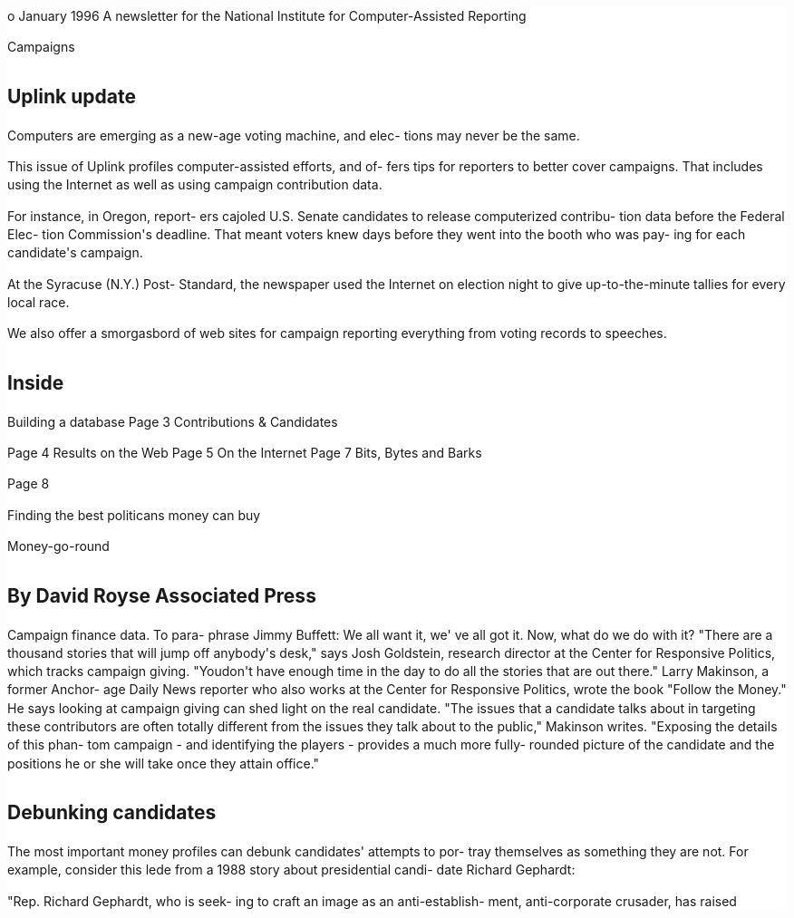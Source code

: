 o January 1996 A newsletter for the National Institute for Computer-Assisted Reporting 

Campaigns 

## Uplink update 

Computers are emerging as a new-age voting machine, and elec- tions may never be the same. 

This issue of Uplink profiles computer-assisted efforts, and of- fers tips for reporters to better cover campaigns. That includes using the Internet as well as using campaign contribution data. 

For instance, in Oregon, report- ers cajoled U.S. Senate candidates to release computerized contribu- tion data before the Federal Elec- tion Commission's deadline. That meant voters knew days before they went into the booth who was pay- ing for each candidate's campaign. 

At the Syracuse (N.Y.) Post- Standard, the newspaper used the Internet on election night to give up-to-the-minute tallies for every local race. 

We also offer a smorgasbord of web sites for campaign reporting everything from voting records to speeches. 

## Inside 

Building a database Page 3 Contributions & Candidates 

Page 4 Results on the Web Page 5 On the Internet Page 7 Bits, Bytes and Barks 

Page 8


Finding the best politicans money can buy 

Money-go-round 

## By David Royse Associated Press 

Campaign finance data. To para- phrase Jimmy Buffett: We all want it, we' ve all got it. Now, what do we do with it? "There are a thousand stories that will jump off anybody's desk," says Josh Goldstein, research director at the Center for Responsive Politics, which tracks campaign giving. "Youdon't have enough time in the day to do all the stories that are out there." Larry Makinson, a former Anchor- age Daily News reporter who also works at the Center for Responsive Politics, wrote the book "Follow the Money." He says looking at campaign giving can shed light on the real candidate. "The issues that a candidate talks about in targeting these contributors are often totally different from the issues they talk about to the public," Makinson writes. "Exposing the details of this phan- tom campaign - and identifying the players - provides a much more fully- rounded picture of the candidate and the positions he or she will take once they attain office." 

## Debunking candidates 

The most important money profiles can debunk candidates' attempts to por- tray themselves as something they are not. For example, consider this lede from a 1988 story about presidential candi- date Richard Gephardt: 

"Rep. Richard Gephardt, who is seek- ing to craft an image as an anti-establish- ment, anti-corporate crusader, has raised 
